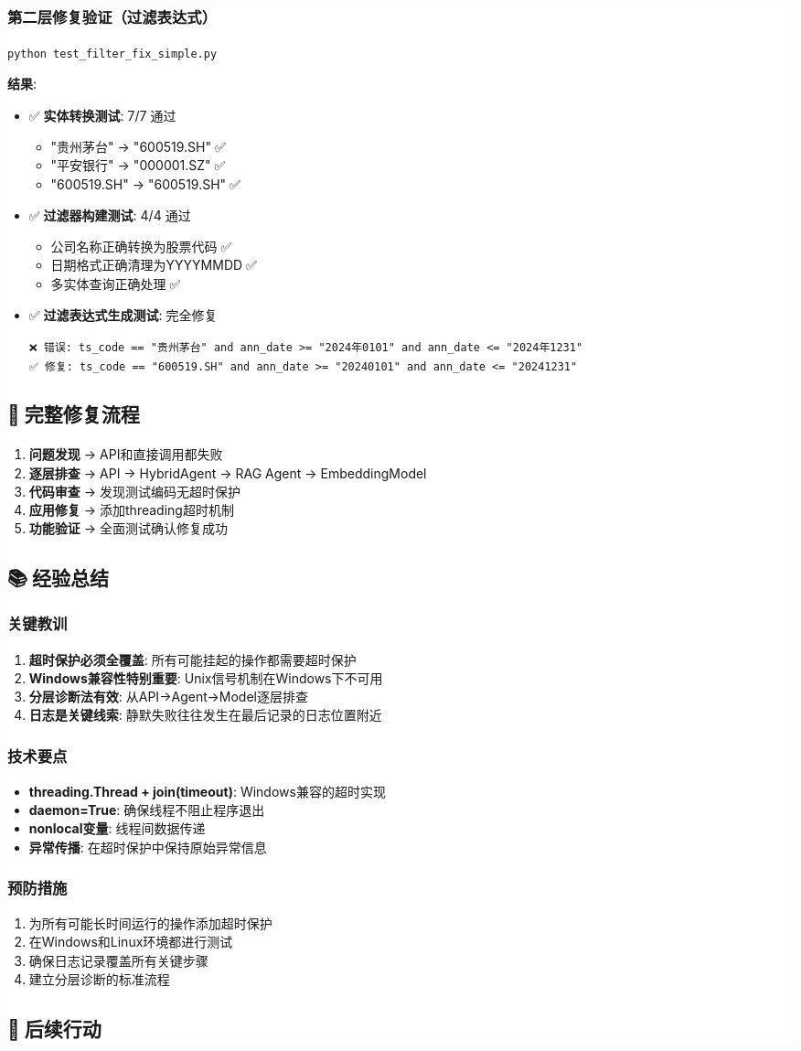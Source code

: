 ### 第二层修复验证（过滤表达式）
```bash
python test_filter_fix_simple.py
```

**结果**:
- ✅ **实体转换测试**: 7/7 通过
  - "贵州茅台" -> "600519.SH" ✅
  - "平安银行" -> "000001.SZ" ✅  
  - "600519.SH" -> "600519.SH" ✅

- ✅ **过滤器构建测试**: 4/4 通过
  - 公司名称正确转换为股票代码 ✅
  - 日期格式正确清理为YYYYMMDD ✅
  - 多实体查询正确处理 ✅

- ✅ **过滤表达式生成测试**: 完全修复
  ```
  ❌ 错误: ts_code == "贵州茅台" and ann_date >= "2024年0101" and ann_date <= "2024年1231"
  ✅ 修复: ts_code == "600519.SH" and ann_date >= "20240101" and ann_date <= "20241231"
  ```

## 🔄 完整修复流程

1. **问题发现** → API和直接调用都失败
2. **逐层排查** → API → HybridAgent → RAG Agent → EmbeddingModel
3. **代码审查** → 发现测试编码无超时保护
4. **应用修复** → 添加threading超时机制
5. **功能验证** → 全面测试确认修复成功

## 📚 经验总结

### 关键教训
1. **超时保护必须全覆盖**: 所有可能挂起的操作都需要超时保护
2. **Windows兼容性特别重要**: Unix信号机制在Windows下不可用
3. **分层诊断法有效**: 从API→Agent→Model逐层排查
4. **日志是关键线索**: 静默失败往往发生在最后记录的日志位置附近

### 技术要点
- **threading.Thread + join(timeout)**: Windows兼容的超时实现
- **daemon=True**: 确保线程不阻止程序退出
- **nonlocal变量**: 线程间数据传递
- **异常传播**: 在超时保护中保持原始异常信息

### 预防措施
1. 为所有可能长时间运行的操作添加超时保护
2. 在Windows和Linux环境都进行测试
3. 确保日志记录覆盖所有关键步骤
4. 建立分层诊断的标准流程

## 🚀 后续行动
